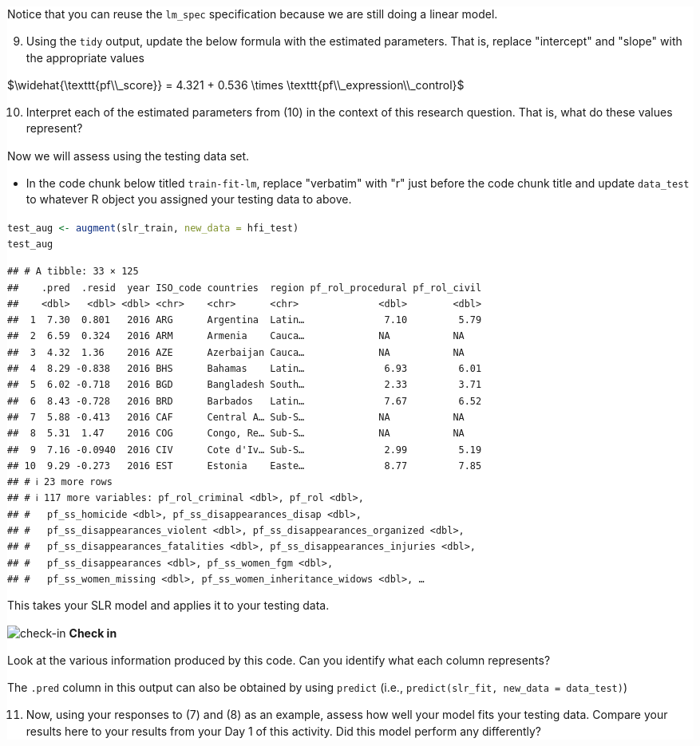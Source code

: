Notice that you can reuse the `lm_spec` specification because we are still doing a linear model.

9.  Using the `tidy` output, update the below formula with the estimated parameters. That is, replace "intercept" and "slope" with the appropriate values

$\widehat{\texttt{pf\\_score}} = 4.321 + 0.536 \times \texttt{pf\\_expression\\_control}$

10. Interpret each of the estimated parameters from (10) in the context of this research question. That is, what do these values represent?

Now we will assess using the testing data set.

-   In the code chunk below titled `train-fit-lm`, replace "verbatim" with "r" just before the code chunk title and update `data_test` to whatever R object you assigned your testing data to above.


```r
test_aug <- augment(slr_train, new_data = hfi_test)
test_aug
```

```
## # A tibble: 33 × 125
##    .pred  .resid  year ISO_code countries  region pf_rol_procedural pf_rol_civil
##    <dbl>   <dbl> <dbl> <chr>    <chr>      <chr>              <dbl>        <dbl>
##  1  7.30  0.801   2016 ARG      Argentina  Latin…              7.10         5.79
##  2  6.59  0.324   2016 ARM      Armenia    Cauca…             NA           NA   
##  3  4.32  1.36    2016 AZE      Azerbaijan Cauca…             NA           NA   
##  4  8.29 -0.838   2016 BHS      Bahamas    Latin…              6.93         6.01
##  5  6.02 -0.718   2016 BGD      Bangladesh South…              2.33         3.71
##  6  8.43 -0.728   2016 BRD      Barbados   Latin…              7.67         6.52
##  7  5.88 -0.413   2016 CAF      Central A… Sub-S…             NA           NA   
##  8  5.31  1.47    2016 COG      Congo, Re… Sub-S…             NA           NA   
##  9  7.16 -0.0940  2016 CIV      Cote d'Iv… Sub-S…              2.99         5.19
## 10  9.29 -0.273   2016 EST      Estonia    Easte…              8.77         7.85
## # ℹ 23 more rows
## # ℹ 117 more variables: pf_rol_criminal <dbl>, pf_rol <dbl>,
## #   pf_ss_homicide <dbl>, pf_ss_disappearances_disap <dbl>,
## #   pf_ss_disappearances_violent <dbl>, pf_ss_disappearances_organized <dbl>,
## #   pf_ss_disappearances_fatalities <dbl>, pf_ss_disappearances_injuries <dbl>,
## #   pf_ss_disappearances <dbl>, pf_ss_women_fgm <dbl>,
## #   pf_ss_women_missing <dbl>, pf_ss_women_inheritance_widows <dbl>, …
```

This takes your SLR model and applies it to your testing data.

![check-in](../README-img/noun-magnifying-glass.png) **Check in**

Look at the various information produced by this code. Can you identify what each column represents?

The `.pred` column in this output can also be obtained by using `predict` (i.e., `predict(slr_fit, new_data = data_test)`)

11. Now, using your responses to (7) and (8) as an example, assess how well your model fits your testing data. Compare your results here to your results from your Day 1 of this activity. Did this model perform any differently?
